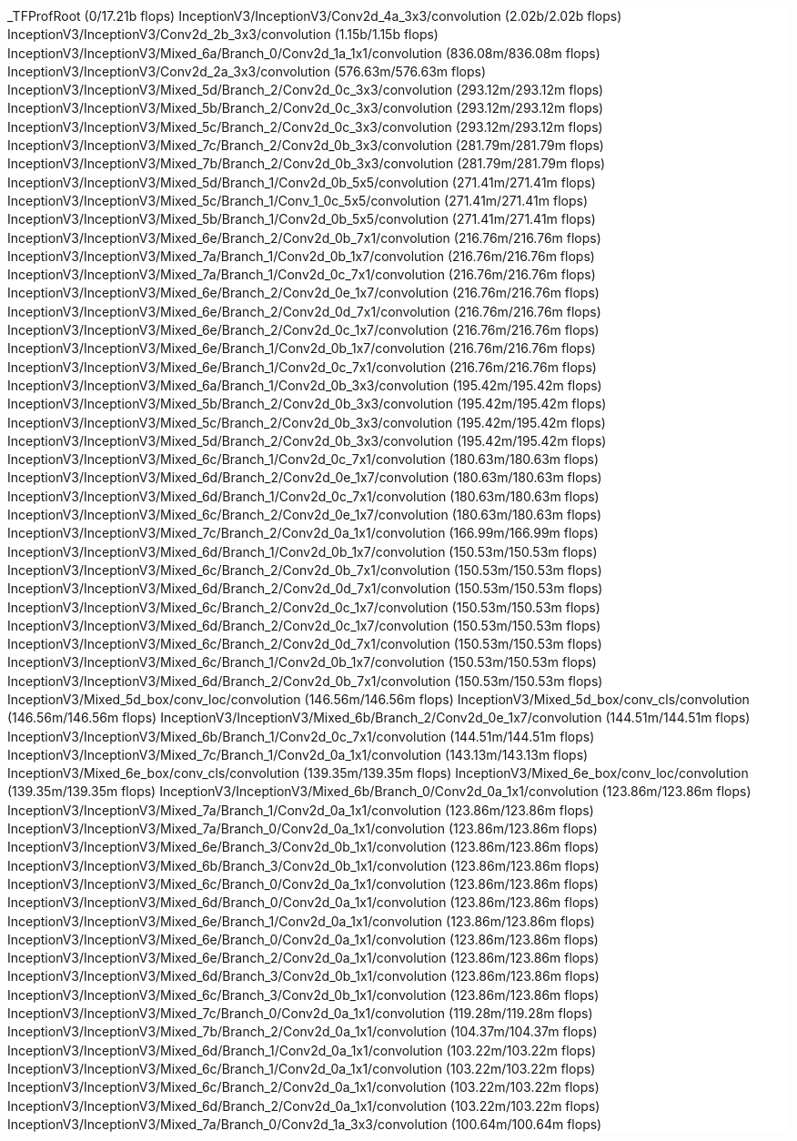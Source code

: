 _TFProfRoot (0/17.21b flops)
  InceptionV3/InceptionV3/Conv2d_4a_3x3/convolution (2.02b/2.02b flops)
  InceptionV3/InceptionV3/Conv2d_2b_3x3/convolution (1.15b/1.15b flops)
  InceptionV3/InceptionV3/Mixed_6a/Branch_0/Conv2d_1a_1x1/convolution (836.08m/836.08m flops)
  InceptionV3/InceptionV3/Conv2d_2a_3x3/convolution (576.63m/576.63m flops)
  InceptionV3/InceptionV3/Mixed_5d/Branch_2/Conv2d_0c_3x3/convolution (293.12m/293.12m flops)
  InceptionV3/InceptionV3/Mixed_5b/Branch_2/Conv2d_0c_3x3/convolution (293.12m/293.12m flops)
  InceptionV3/InceptionV3/Mixed_5c/Branch_2/Conv2d_0c_3x3/convolution (293.12m/293.12m flops)
  InceptionV3/InceptionV3/Mixed_7c/Branch_2/Conv2d_0b_3x3/convolution (281.79m/281.79m flops)
  InceptionV3/InceptionV3/Mixed_7b/Branch_2/Conv2d_0b_3x3/convolution (281.79m/281.79m flops)
  InceptionV3/InceptionV3/Mixed_5d/Branch_1/Conv2d_0b_5x5/convolution (271.41m/271.41m flops)
  InceptionV3/InceptionV3/Mixed_5c/Branch_1/Conv_1_0c_5x5/convolution (271.41m/271.41m flops)
  InceptionV3/InceptionV3/Mixed_5b/Branch_1/Conv2d_0b_5x5/convolution (271.41m/271.41m flops)
  InceptionV3/InceptionV3/Mixed_6e/Branch_2/Conv2d_0b_7x1/convolution (216.76m/216.76m flops)
  InceptionV3/InceptionV3/Mixed_7a/Branch_1/Conv2d_0b_1x7/convolution (216.76m/216.76m flops)
  InceptionV3/InceptionV3/Mixed_7a/Branch_1/Conv2d_0c_7x1/convolution (216.76m/216.76m flops)
  InceptionV3/InceptionV3/Mixed_6e/Branch_2/Conv2d_0e_1x7/convolution (216.76m/216.76m flops)
  InceptionV3/InceptionV3/Mixed_6e/Branch_2/Conv2d_0d_7x1/convolution (216.76m/216.76m flops)
  InceptionV3/InceptionV3/Mixed_6e/Branch_2/Conv2d_0c_1x7/convolution (216.76m/216.76m flops)
  InceptionV3/InceptionV3/Mixed_6e/Branch_1/Conv2d_0b_1x7/convolution (216.76m/216.76m flops)
  InceptionV3/InceptionV3/Mixed_6e/Branch_1/Conv2d_0c_7x1/convolution (216.76m/216.76m flops)
  InceptionV3/InceptionV3/Mixed_6a/Branch_1/Conv2d_0b_3x3/convolution (195.42m/195.42m flops)
  InceptionV3/InceptionV3/Mixed_5b/Branch_2/Conv2d_0b_3x3/convolution (195.42m/195.42m flops)
  InceptionV3/InceptionV3/Mixed_5c/Branch_2/Conv2d_0b_3x3/convolution (195.42m/195.42m flops)
  InceptionV3/InceptionV3/Mixed_5d/Branch_2/Conv2d_0b_3x3/convolution (195.42m/195.42m flops)
  InceptionV3/InceptionV3/Mixed_6c/Branch_1/Conv2d_0c_7x1/convolution (180.63m/180.63m flops)
  InceptionV3/InceptionV3/Mixed_6d/Branch_2/Conv2d_0e_1x7/convolution (180.63m/180.63m flops)
  InceptionV3/InceptionV3/Mixed_6d/Branch_1/Conv2d_0c_7x1/convolution (180.63m/180.63m flops)
  InceptionV3/InceptionV3/Mixed_6c/Branch_2/Conv2d_0e_1x7/convolution (180.63m/180.63m flops)
  InceptionV3/InceptionV3/Mixed_7c/Branch_2/Conv2d_0a_1x1/convolution (166.99m/166.99m flops)
  InceptionV3/InceptionV3/Mixed_6d/Branch_1/Conv2d_0b_1x7/convolution (150.53m/150.53m flops)
  InceptionV3/InceptionV3/Mixed_6c/Branch_2/Conv2d_0b_7x1/convolution (150.53m/150.53m flops)
  InceptionV3/InceptionV3/Mixed_6d/Branch_2/Conv2d_0d_7x1/convolution (150.53m/150.53m flops)
  InceptionV3/InceptionV3/Mixed_6c/Branch_2/Conv2d_0c_1x7/convolution (150.53m/150.53m flops)
  InceptionV3/InceptionV3/Mixed_6d/Branch_2/Conv2d_0c_1x7/convolution (150.53m/150.53m flops)
  InceptionV3/InceptionV3/Mixed_6c/Branch_2/Conv2d_0d_7x1/convolution (150.53m/150.53m flops)
  InceptionV3/InceptionV3/Mixed_6c/Branch_1/Conv2d_0b_1x7/convolution (150.53m/150.53m flops)
  InceptionV3/InceptionV3/Mixed_6d/Branch_2/Conv2d_0b_7x1/convolution (150.53m/150.53m flops)
  InceptionV3/Mixed_5d_box/conv_loc/convolution (146.56m/146.56m flops)
  InceptionV3/Mixed_5d_box/conv_cls/convolution (146.56m/146.56m flops)
  InceptionV3/InceptionV3/Mixed_6b/Branch_2/Conv2d_0e_1x7/convolution (144.51m/144.51m flops)
  InceptionV3/InceptionV3/Mixed_6b/Branch_1/Conv2d_0c_7x1/convolution (144.51m/144.51m flops)
  InceptionV3/InceptionV3/Mixed_7c/Branch_1/Conv2d_0a_1x1/convolution (143.13m/143.13m flops)
  InceptionV3/Mixed_6e_box/conv_cls/convolution (139.35m/139.35m flops)
  InceptionV3/Mixed_6e_box/conv_loc/convolution (139.35m/139.35m flops)
  InceptionV3/InceptionV3/Mixed_6b/Branch_0/Conv2d_0a_1x1/convolution (123.86m/123.86m flops)
  InceptionV3/InceptionV3/Mixed_7a/Branch_1/Conv2d_0a_1x1/convolution (123.86m/123.86m flops)
  InceptionV3/InceptionV3/Mixed_7a/Branch_0/Conv2d_0a_1x1/convolution (123.86m/123.86m flops)
  InceptionV3/InceptionV3/Mixed_6e/Branch_3/Conv2d_0b_1x1/convolution (123.86m/123.86m flops)
  InceptionV3/InceptionV3/Mixed_6b/Branch_3/Conv2d_0b_1x1/convolution (123.86m/123.86m flops)
  InceptionV3/InceptionV3/Mixed_6c/Branch_0/Conv2d_0a_1x1/convolution (123.86m/123.86m flops)
  InceptionV3/InceptionV3/Mixed_6d/Branch_0/Conv2d_0a_1x1/convolution (123.86m/123.86m flops)
  InceptionV3/InceptionV3/Mixed_6e/Branch_1/Conv2d_0a_1x1/convolution (123.86m/123.86m flops)
  InceptionV3/InceptionV3/Mixed_6e/Branch_0/Conv2d_0a_1x1/convolution (123.86m/123.86m flops)
  InceptionV3/InceptionV3/Mixed_6e/Branch_2/Conv2d_0a_1x1/convolution (123.86m/123.86m flops)
  InceptionV3/InceptionV3/Mixed_6d/Branch_3/Conv2d_0b_1x1/convolution (123.86m/123.86m flops)
  InceptionV3/InceptionV3/Mixed_6c/Branch_3/Conv2d_0b_1x1/convolution (123.86m/123.86m flops)
  InceptionV3/InceptionV3/Mixed_7c/Branch_0/Conv2d_0a_1x1/convolution (119.28m/119.28m flops)
  InceptionV3/InceptionV3/Mixed_7b/Branch_2/Conv2d_0a_1x1/convolution (104.37m/104.37m flops)
  InceptionV3/InceptionV3/Mixed_6d/Branch_1/Conv2d_0a_1x1/convolution (103.22m/103.22m flops)
  InceptionV3/InceptionV3/Mixed_6c/Branch_1/Conv2d_0a_1x1/convolution (103.22m/103.22m flops)
  InceptionV3/InceptionV3/Mixed_6c/Branch_2/Conv2d_0a_1x1/convolution (103.22m/103.22m flops)
  InceptionV3/InceptionV3/Mixed_6d/Branch_2/Conv2d_0a_1x1/convolution (103.22m/103.22m flops)
  InceptionV3/InceptionV3/Mixed_7a/Branch_0/Conv2d_1a_3x3/convolution (100.64m/100.64m flops)